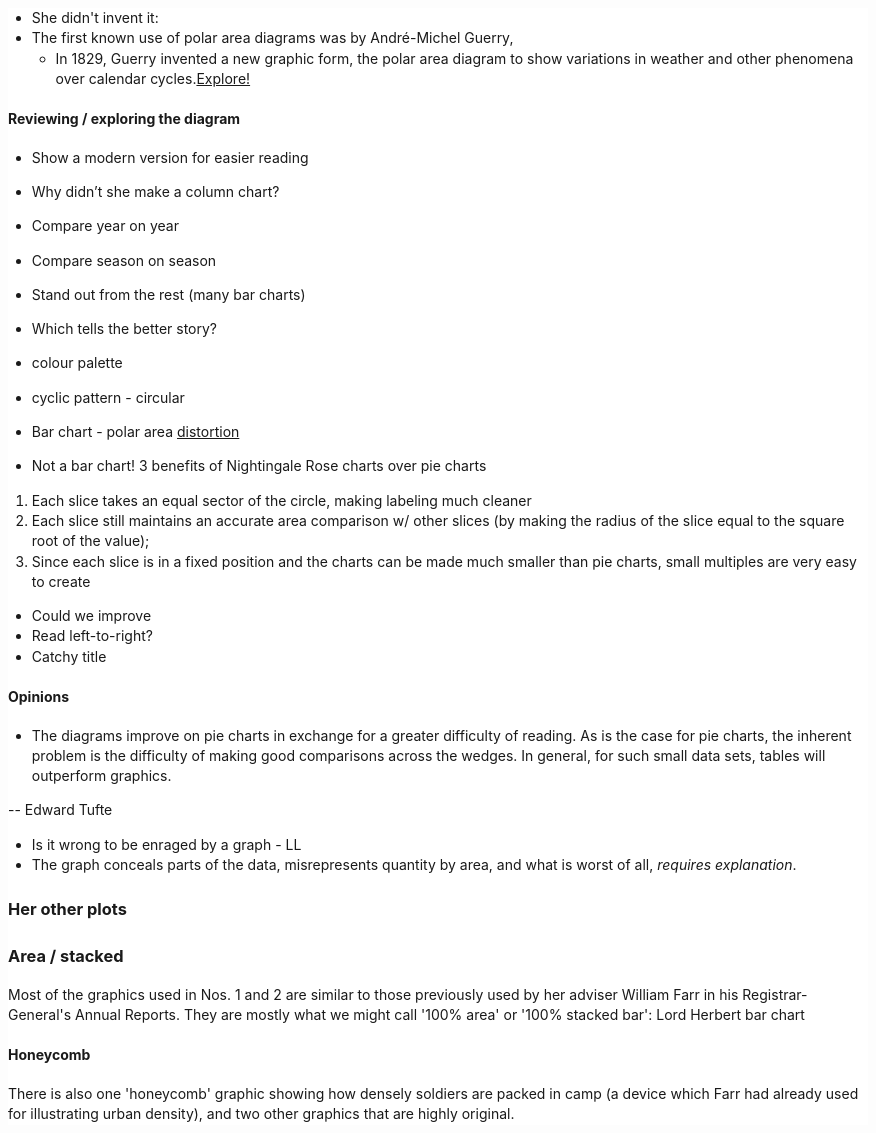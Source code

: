  * She didn't invent it:
  * The first known use of polar area diagrams was by André-Michel Guerry,
    * In 1829, Guerry invented a new graphic form, the polar area diagram to show variations in weather and       other phenomena over calendar cycles.[Explore!](https://history.infowetrust.com/)


#### Reviewing / exploring the diagram

* Show a modern version for easier reading
* Why didn’t she make a column chart?
 * Compare year on year
 * Compare season on season
 * Stand out from the rest (many bar charts)
 * Which tells the better story?
* colour palette
* cyclic pattern - circular

* Bar chart - polar area [distortion ](https://understandinguncertainty.org/node/214)

* Not a bar chart!
 3 benefits of Nightingale Rose charts over pie charts
 1) Each slice takes an equal sector of the circle, making labeling much cleaner
 2) Each slice still maintains an accurate area comparison w/ other slices (by making the radius of the slice equal to the square root of the value);
 3) Since each slice is in a fixed position and the charts can be made much smaller than pie charts, small multiples are very easy to create
 
* Could we improve
 * Read left-to-right?
 * Catchy title
 
#### Opinions
* The diagrams improve on pie charts in exchange for a greater difficulty of reading. As is the case for pie charts, the inherent problem is the difficulty of making good comparisons across the wedges. In general, for such small data sets, tables will outperform graphics.

-- Edward Tufte

* Is it wrong to be enraged by a graph - LL
* The graph conceals parts of the data, misrepresents quantity by area, and what is worst of all, *requires explanation*.

### Her other plots

### Area / stacked

Most of the graphics used in Nos. 1 and 2 are similar to those previously used by her adviser William Farr in his Registrar-General's Annual Reports.  They are mostly what we might call '100% area' or '100% stacked bar':  Lord Herbert bar chart

#### Honeycomb
There is also one 'honeycomb' graphic showing how densely soldiers are packed in camp (a device which Farr had already used for illustrating urban density), and two other graphics that are highly original.  
